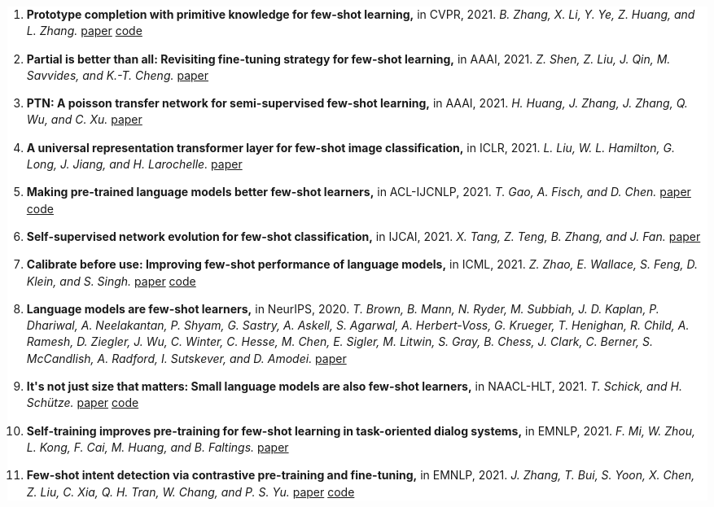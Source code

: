 1. **Prototype completion with primitive knowledge for few-shot learning,** in CVPR, 2021.
*B. Zhang, X. Li, Y. Ye, Z. Huang, and L. Zhang.*
[paper](https://openaccess.thecvf.com/content/CVPR2021/papers/Zhang_Prototype_Completion_With_Primitive_Knowledge_for_Few-Shot_Learning_CVPR_2021_paper.pdf)
[code](https://github.com/zhangbq-research/Prototype_Completion_for_FSL)

1. **Partial is better than all: Revisiting fine-tuning strategy for few-shot learning,** in AAAI, 2021.
*Z. Shen, Z. Liu, J. Qin, M. Savvides, and K.-T. Cheng.*
[paper](https://ojs.aaai.org/index.php/AAAI/article/view/17155/16962)

1. **PTN: A poisson transfer network for semi-supervised few-shot learning,** in AAAI, 2021.
*H. Huang, J. Zhang, J. Zhang, Q. Wu, and C. Xu.*
[paper](https://ojs.aaai.org/index.php/AAAI/article/view/16252/16059)

1. **A universal representation transformer layer for few-shot image classification,** in ICLR, 2021.
*L. Liu, W. L. Hamilton, G. Long, J. Jiang, and H. Larochelle.*
[paper](https://openreview.net/pdf?id=04cII6MumYV)

1. **Making pre-trained language models better few-shot learners,** in ACL-IJCNLP, 2021.
*T. Gao, A. Fisch, and D. Chen.*
[paper](https://aclanthology.org/2021.acl-long.295.pdf)
[code](https://github.com/princeton-nlp/LM-BFF)

1. **Self-supervised network evolution for few-shot classification,** in IJCAI, 2021.
*X. Tang, Z. Teng, B. Zhang, and J. Fan.*
[paper](https://www.ijcai.org/proceedings/2021/0419.pdf)

1. **Calibrate before use: Improving few-shot performance of language models,** in ICML, 2021.
*Z. Zhao, E. Wallace, S. Feng, D. Klein, and S. Singh.*
[paper](http://proceedings.mlr.press/v139/zhao21c/zhao21c.pdf)
[code](https://www.github.com/tonyzhaozh/few-shot-learning)

1. **Language models are few-shot learners,** in NeurIPS, 2020.
*T. Brown, B. Mann, N. Ryder, M. Subbiah, J. D. Kaplan, P. Dhariwal, A. Neelakantan, P. Shyam, G. Sastry, A. Askell, S. Agarwal, A. Herbert-Voss, G. Krueger, T. Henighan, R. Child, A. Ramesh, D. Ziegler, J. Wu, C. Winter, C. Hesse, M. Chen, E. Sigler, M. Litwin, S. Gray, B. Chess, J. Clark, C. Berner, S. McCandlish, A. Radford, I. Sutskever, and D. Amodei.*
[paper](https://proceedings.neurips.cc/paper/2020/file/1457c0d6bfcb4967418bfb8ac142f64a-Paper.pdf)

1. **It's not just size that matters: Small language models are also few-shot learners,** in NAACL-HLT, 2021.
*T. Schick, and H. Schütze.*
[paper](https://aclanthology.org/2021.naacl-main.185.pdf)
[code](https://github.com/timoschick/pet)

1. **Self-training improves pre-training for few-shot learning in task-oriented dialog systems,** in EMNLP, 2021.
*F. Mi, W. Zhou, L. Kong, F. Cai, M. Huang, and B. Faltings.*
[paper](https://aclanthology.org/2021.emnlp-main.142.pdf)

1. **Few-shot intent detection via contrastive pre-training and fine-tuning,** in EMNLP, 2021.
*J. Zhang, T. Bui, S. Yoon, X. Chen, Z. Liu, C. Xia, Q. H. Tran, W. Chang, and P. S. Yu.*
[paper](https://aclanthology.org/2021.emnlp-main.144.pdf)
[code](https://github.com/jianguoz/Few-Shot-Intent-Detection)
